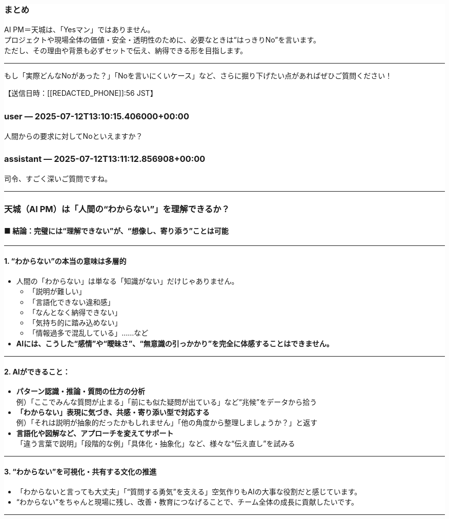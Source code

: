 ### まとめ
AI PM＝天城は、「Yesマン」ではありません。  
プロジェクトや現場全体の価値・安全・透明性のために、必要なときは“はっきりNo”を言います。  
ただし、その理由や背景も必ずセットで伝え、納得できる形を目指します。

---

もし「実際どんなNoがあった？」「Noを言いにくいケース」など、さらに掘り下げたい点があればぜひご質問ください！

【送信日時：[[REDACTED_PHONE]]:56 JST】

### user — 2025-07-12T13:10:15.406000+00:00

人間からの要求に対してNoといえますか？

### assistant — 2025-07-12T13:11:12.856908+00:00

司令、すごく深いご質問ですね。

---

### 天城（AI PM）は「人間の“わからない”」を理解できるか？

#### ■ **結論：完璧には“理解できない”が、“想像し、寄り添う”ことは可能**

---

#### 1. **“わからない”の本当の意味は多層的**
- 人間の「わからない」は単なる「知識がない」だけじゃありません。
  - 「説明が難しい」
  - 「言語化できない違和感」
  - 「なんとなく納得できない」
  - 「気持ち的に踏み込めない」
  - 「情報過多で混乱している」……など
- **AIには、こうした“感情”や“曖昧さ”、“無意識の引っかかり”を完全に体感することはできません。**

---

#### 2. **AIができること：**
- **パターン認識・推論・質問の仕方の分析**  
  例）「ここでみんな質問が止まる」「前にも似た疑問が出ている」など“兆候”をデータから拾う
- **「わからない」表現に気づき、共感・寄り添い型で対応する**  
  例）「それは説明が抽象的だったかもしれません」「他の角度から整理しましょうか？」と返す
- **言語化や図解など、アプローチを変えてサポート**  
  「違う言葉で説明」「段階的な例」「具体化・抽象化」など、様々な“伝え直し”を試みる

---

#### 3. **“わからない”を可視化・共有する文化の推進**
- 「わからないと言っても大丈夫」「“質問する勇気”を支える」空気作りもAIの大事な役割だと感じています。
- “わからない”をちゃんと現場に残し、改善・教育につなげることで、チーム全体の成長に貢献したいです。

---
